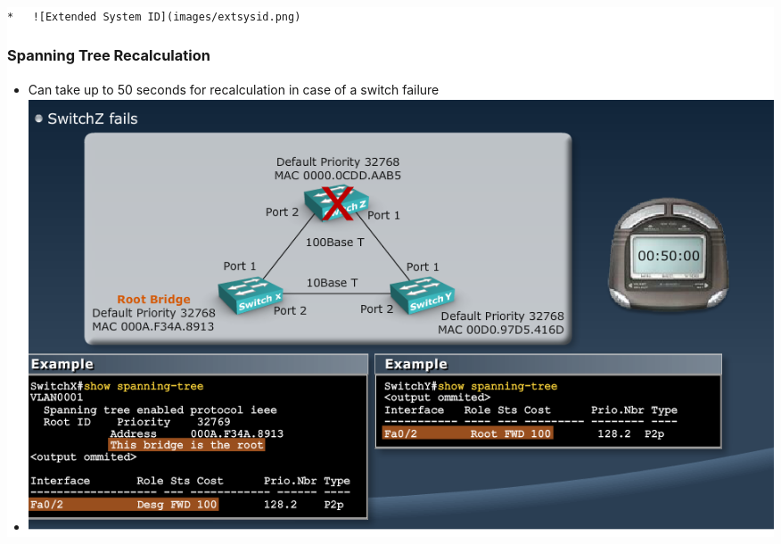 	*	![Extended System ID](images/extsysid.png)

### Spanning Tree Recalculation
*	Can take up to 50 seconds for recalculation in case of a switch failure
*	![Recalculation](images/recalculation.png)
